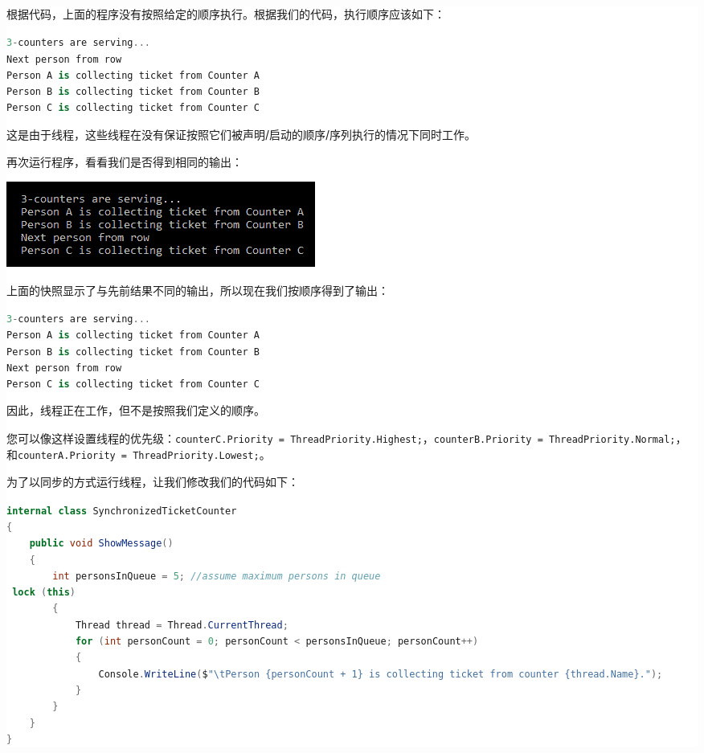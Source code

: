 根据代码，上面的程序没有按照给定的顺序执行。根据我们的代码，执行顺序应该如下：

```cs
3-counters are serving...
Next person from row
Person A is collecting ticket from Counter A
Person B is collecting ticket from Counter B
Person C is collecting ticket from Counter C
```

这是由于线程，这些线程在没有保证按照它们被声明/启动的顺序/序列执行的情况下同时工作。

再次运行程序，看看我们是否得到相同的输出：

![](img/90eeaf02-4eb6-48ac-9280-ebae4931624c.png)

上面的快照显示了与先前结果不同的输出，所以现在我们按顺序得到了输出：

```cs
3-counters are serving...
Person A is collecting ticket from Counter A
Person B is collecting ticket from Counter B
Next person from row
Person C is collecting ticket from Counter C
```

因此，线程正在工作，但不是按照我们定义的顺序。

您可以像这样设置线程的优先级：`counterC.Priority = ThreadPriority.Highest;`，`counterB.Priority = ThreadPriority.Normal;`，和`counterA.Priority = ThreadPriority.Lowest;`。

为了以同步的方式运行线程，让我们修改我们的代码如下：

```cs
internal class SynchronizedTicketCounter
{
    public void ShowMessage()
    {
        int personsInQueue = 5; //assume maximum persons in queue
 lock (this)
        {
            Thread thread = Thread.CurrentThread;
            for (int personCount = 0; personCount < personsInQueue; personCount++)
            {
                Console.WriteLine($"\tPerson {personCount + 1} is collecting ticket from counter {thread.Name}.");
            }
        }
    }
}
```
